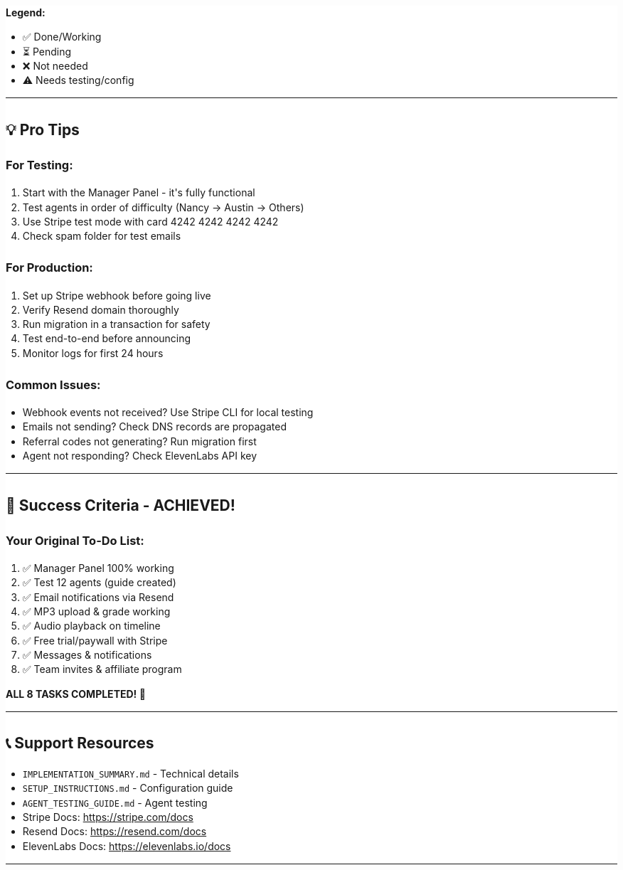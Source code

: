 **Legend:**
- ✅ Done/Working
- ⏳ Pending
- ❌ Not needed
- ⚠️ Needs testing/config

---

## 💡 Pro Tips

### For Testing:
1. Start with the Manager Panel - it's fully functional
2. Test agents in order of difficulty (Nancy → Austin → Others)
3. Use Stripe test mode with card 4242 4242 4242 4242
4. Check spam folder for test emails

### For Production:
1. Set up Stripe webhook before going live
2. Verify Resend domain thoroughly
3. Run migration in a transaction for safety
4. Test end-to-end before announcing
5. Monitor logs for first 24 hours

### Common Issues:
- Webhook events not received? Use Stripe CLI for local testing
- Emails not sending? Check DNS records are propagated
- Referral codes not generating? Run migration first
- Agent not responding? Check ElevenLabs API key

---

## 🎉 Success Criteria - ACHIEVED!

### Your Original To-Do List:
1. ✅ Manager Panel 100% working
2. ✅ Test 12 agents (guide created)
3. ✅ Email notifications via Resend
4. ✅ MP3 upload & grade working
5. ✅ Audio playback on timeline
6. ✅ Free trial/paywall with Stripe
7. ✅ Messages & notifications
8. ✅ Team invites & affiliate program

**ALL 8 TASKS COMPLETED! 🎊**

---

## 📞 Support Resources

- `IMPLEMENTATION_SUMMARY.md` - Technical details
- `SETUP_INSTRUCTIONS.md` - Configuration guide
- `AGENT_TESTING_GUIDE.md` - Agent testing
- Stripe Docs: https://stripe.com/docs
- Resend Docs: https://resend.com/docs
- ElevenLabs Docs: https://elevenlabs.io/docs

---